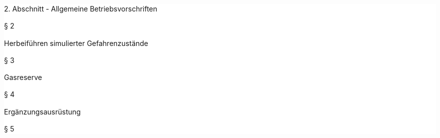 
</td>

<td style align="left" valign="top" charoff="50">

2\. Abschnitt - Allgemeine Betriebsvorschriften

</td>

</tr>

<tr>

<td style align="left" valign="top" charoff="50">

§ 2

</td>

<td style colspan="2" align="left" valign="top" charoff="50">

Herbeiführen simulierter Gefahrenzustände

</td>

</tr>

<tr>

<td style align="left" valign="top" charoff="50">

§ 3

</td>

<td style colspan="2" align="left" valign="top" charoff="50">

Gasreserve

</td>

</tr>

<tr>

<td style align="left" valign="top" charoff="50">

§ 4

</td>

<td style colspan="2" align="left" valign="top" charoff="50">

Ergänzungsausrüstung

</td>

</tr>

<tr>

<td style align="left" valign="top" charoff="50">

§ 5

</td>

